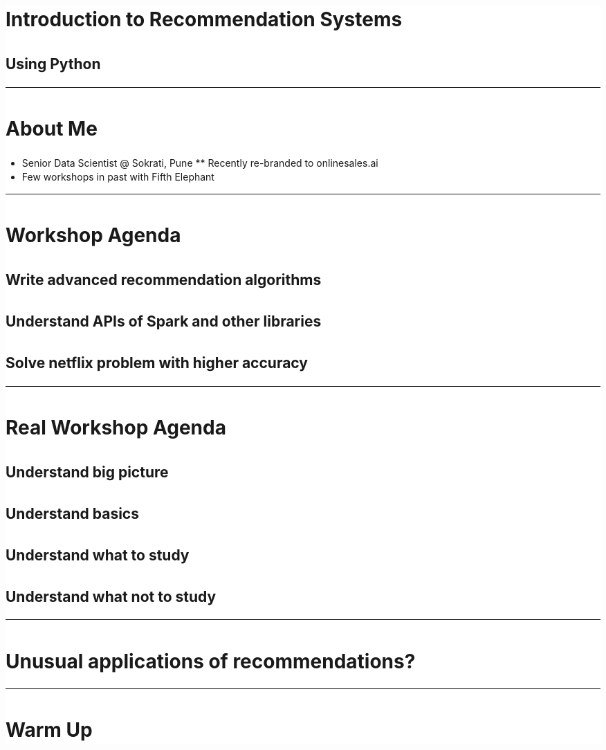 # Introduction to Recommendation Systems

## Using Python

---

# About Me

* Senior Data Scientist @ Sokrati, Pune
** Recently re-branded to onlinesales.ai
* Few workshops in past with Fifth Elephant

---

# Workshop Agenda

## Write advanced recommendation algorithms

## Understand APIs of Spark and other libraries

## Solve netflix problem with higher accuracy 

---

# Real Workshop Agenda

## Understand big picture

## Understand basics

## Understand what to study

## Understand what not to study

---

# Unusual applications of recommendations?

---

# Warm Up
